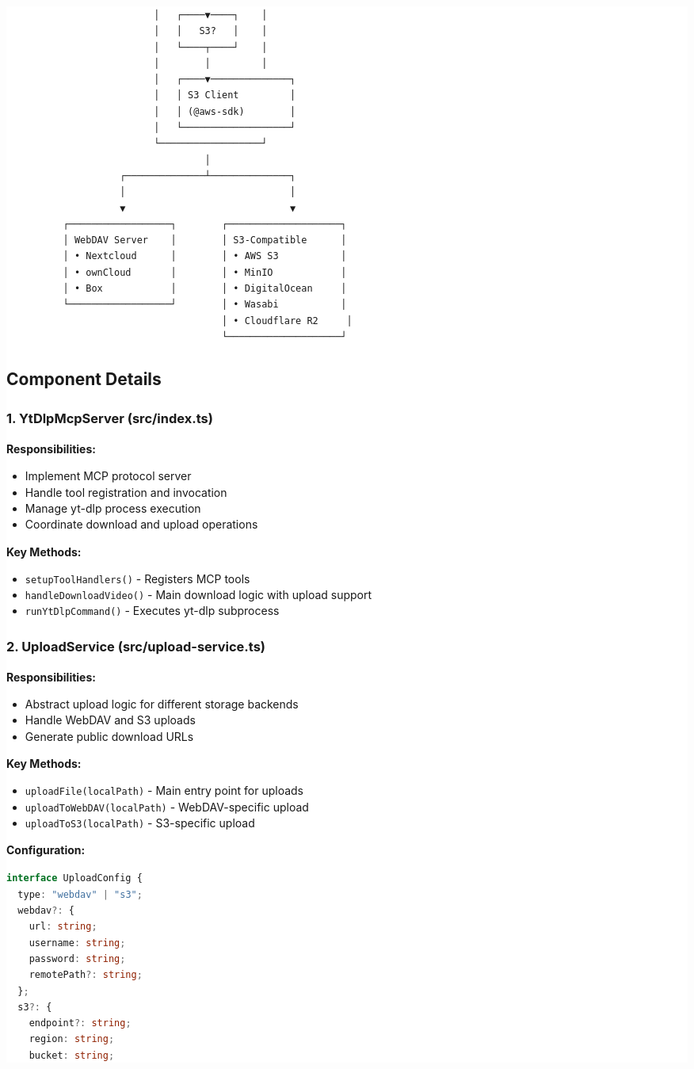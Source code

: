 ```
                          │   ┌────▼────┐    │
                          │   │   S3?   │    │
                          │   └────┬────┘    │
                          │        │         │
                          │   ┌────▼──────────────┐
                          │   │ S3 Client         │
                          │   │ (@aws-sdk)        │
                          │   └───────────────────┘
                          └──────────────────┘
                                   │
                    ┌──────────────┴──────────────┐
                    │                             │
                    ▼                             ▼
          ┌──────────────────┐        ┌────────────────────┐
          │ WebDAV Server    │        │ S3-Compatible      │
          │ • Nextcloud      │        │ • AWS S3           │
          │ • ownCloud       │        │ • MinIO            │
          │ • Box            │        │ • DigitalOcean     │
          └──────────────────┘        │ • Wasabi           │
                                      │ • Cloudflare R2     │
                                      └────────────────────┘
```

## Component Details

### 1. YtDlpMcpServer (src/index.ts)

**Responsibilities:**
- Implement MCP protocol server
- Handle tool registration and invocation
- Manage yt-dlp process execution
- Coordinate download and upload operations

**Key Methods:**
- `setupToolHandlers()` - Registers MCP tools
- `handleDownloadVideo()` - Main download logic with upload support
- `runYtDlpCommand()` - Executes yt-dlp subprocess

### 2. UploadService (src/upload-service.ts)

**Responsibilities:**
- Abstract upload logic for different storage backends
- Handle WebDAV and S3 uploads
- Generate public download URLs

**Key Methods:**
- `uploadFile(localPath)` - Main entry point for uploads
- `uploadToWebDAV(localPath)` - WebDAV-specific upload
- `uploadToS3(localPath)` - S3-specific upload

**Configuration:**
```typescript
interface UploadConfig {
  type: "webdav" | "s3";
  webdav?: {
    url: string;
    username: string;
    password: string;
    remotePath?: string;
  };
  s3?: {
    endpoint?: string;
    region: string;
    bucket: string;
```